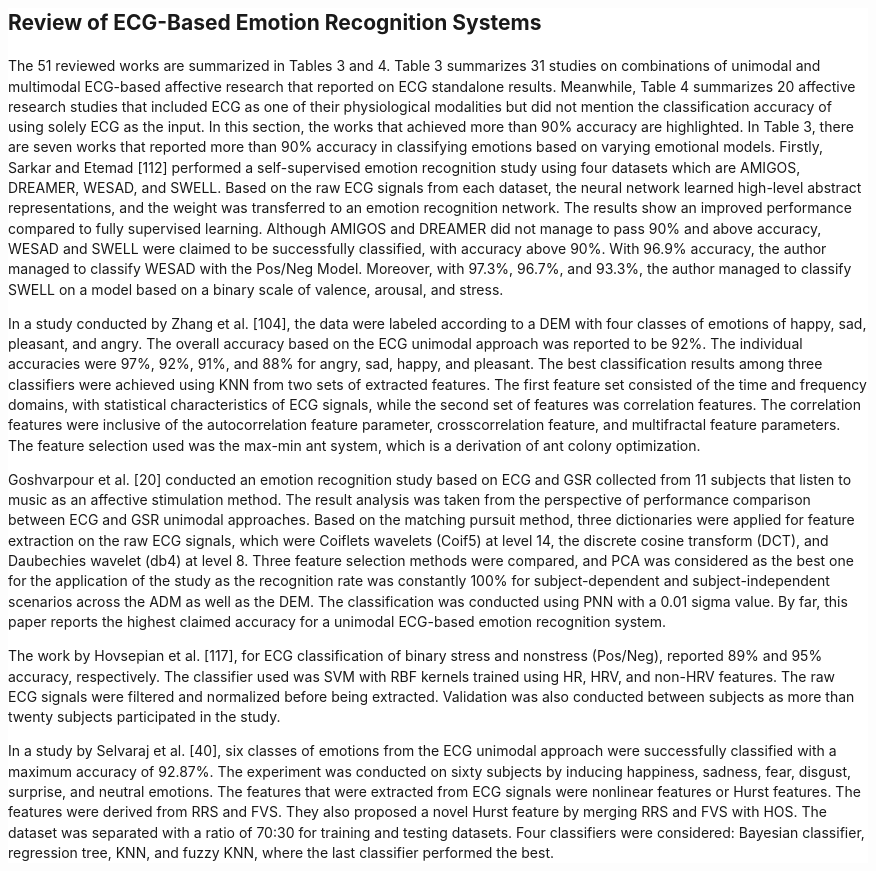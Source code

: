 
## Review of ECG-Based Emotion Recognition Systems

The 51 reviewed works are summarized in Tables 3 and 4. Table 3 summarizes 31 studies on combinations of unimodal and multimodal ECG-based affective research that reported on ECG standalone results. Meanwhile, Table 4 summarizes 20 affective research studies that included ECG as one of their physiological modalities but did not mention the classification accuracy of using solely ECG as the input. In this section, the works that achieved more than 90% accuracy are highlighted.       In Table 3, there are seven works that reported more than 90% accuracy in classifying emotions based on varying emotional models. Firstly, Sarkar and Etemad [112] performed a self-supervised emotion recognition study using four datasets which are AMIGOS, DREAMER, WESAD, and SWELL. Based on the raw ECG signals from each dataset, the neural network learned high-level abstract representations, and the weight was transferred to an emotion recognition network. The results show an improved performance compared to fully supervised learning. Although AMIGOS and DREAMER did not manage to pass 90% and above accuracy, WESAD and SWELL were claimed to be successfully classified, with accuracy above 90%. With 96.9% accuracy, the author managed to classify WESAD with the Pos/Neg Model. Moreover, with 97.3%, 96.7%, and 93.3%, the author managed to classify SWELL on a model based on a binary scale of valence, arousal, and stress.

In a study conducted by Zhang et al. [104], the data were labeled according to a DEM with four classes of emotions of happy, sad, pleasant, and angry. The overall accuracy based on the ECG unimodal approach was reported to be 92%. The individual accuracies were 97%, 92%, 91%, and 88% for angry, sad, happy, and pleasant. The best classification results among three classifiers were achieved using KNN from two sets of extracted features. The first feature set consisted of the time and frequency domains, with statistical characteristics of ECG signals, while the second set of features was correlation features. The correlation features were inclusive of the autocorrelation feature parameter, crosscorrelation feature, and multifractal feature parameters. The feature selection used was the max-min ant system, which is a derivation of ant colony optimization.

Goshvarpour et al. [20] conducted an emotion recognition study based on ECG and GSR collected from 11 subjects that listen to music as an affective stimulation method. The result analysis was taken from the perspective of performance comparison between ECG and GSR unimodal approaches. Based on the matching pursuit method, three dictionaries were applied for feature extraction on the raw ECG signals, which were Coiflets wavelets (Coif5) at level 14, the discrete cosine transform (DCT), and Daubechies wavelet (db4) at level 8. Three feature selection methods were compared, and PCA was considered as the best one for the application of the study as the recognition rate was constantly 100% for subject-dependent and subject-independent scenarios across the ADM as well as the DEM. The classification was conducted using PNN with a 0.01 sigma value. By far, this paper reports the highest claimed accuracy for a unimodal ECG-based emotion recognition system.

The work by Hovsepian et al. [117], for ECG classification of binary stress and nonstress (Pos/Neg), reported 89% and 95% accuracy, respectively. The classifier used was SVM with RBF kernels trained using HR, HRV, and non-HRV features. The raw ECG signals were filtered and normalized before being extracted. Validation was also conducted between subjects as more than twenty subjects participated in the study.

In a study by Selvaraj et al. [40], six classes of emotions from the ECG unimodal approach were successfully classified with a maximum accuracy of 92.87%. The experiment was conducted on sixty subjects by inducing happiness, sadness, fear, disgust, surprise, and neutral emotions. The features that were extracted from ECG signals were nonlinear features or Hurst features. The features were derived from RRS and FVS. They also proposed a novel Hurst feature by merging RRS and FVS with HOS. The dataset was separated with a ratio of 70:30 for training and testing datasets. Four classifiers were considered: Bayesian classifier, regression tree, KNN, and fuzzy KNN, where the last classifier performed the best.
